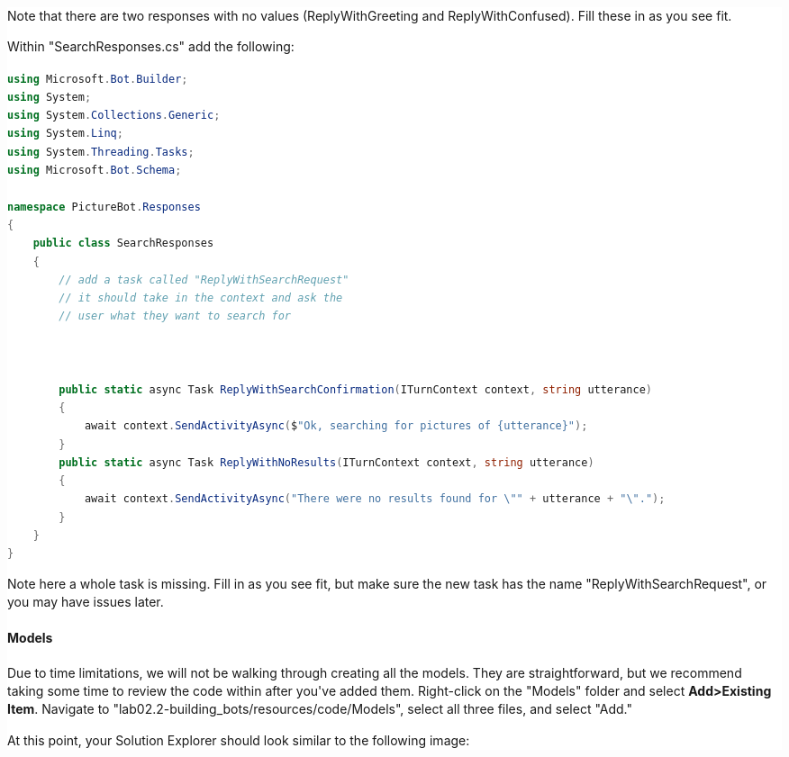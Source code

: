 Note that there are two responses with no values (ReplyWithGreeting and ReplyWithConfused). Fill these in as you see fit.

Within "SearchResponses.cs" add the following:
```csharp
using Microsoft.Bot.Builder;
using System;
using System.Collections.Generic;
using System.Linq;
using System.Threading.Tasks;
using Microsoft.Bot.Schema;

namespace PictureBot.Responses
{
    public class SearchResponses
    {
        // add a task called "ReplyWithSearchRequest"
        // it should take in the context and ask the
        // user what they want to search for



        public static async Task ReplyWithSearchConfirmation(ITurnContext context, string utterance)
        {
            await context.SendActivityAsync($"Ok, searching for pictures of {utterance}");
        }
        public static async Task ReplyWithNoResults(ITurnContext context, string utterance)
        {
            await context.SendActivityAsync("There were no results found for \"" + utterance + "\".");
        }
    }
}
```

Note here a whole task is missing. Fill in as you see fit, but make sure the new task has the name "ReplyWithSearchRequest", or you may have issues later.  

#### Models 
Due to time limitations, we will not be walking through creating all the models. They are straightforward, but we recommend taking some time to review the code within after you've added them. Right-click on the "Models" folder and select **Add>Existing Item**. Navigate to "lab02.2-building_bots/resources/code/Models", select all three files, and select "Add."  

At this point, your Solution Explorer should look similar to the following image:

